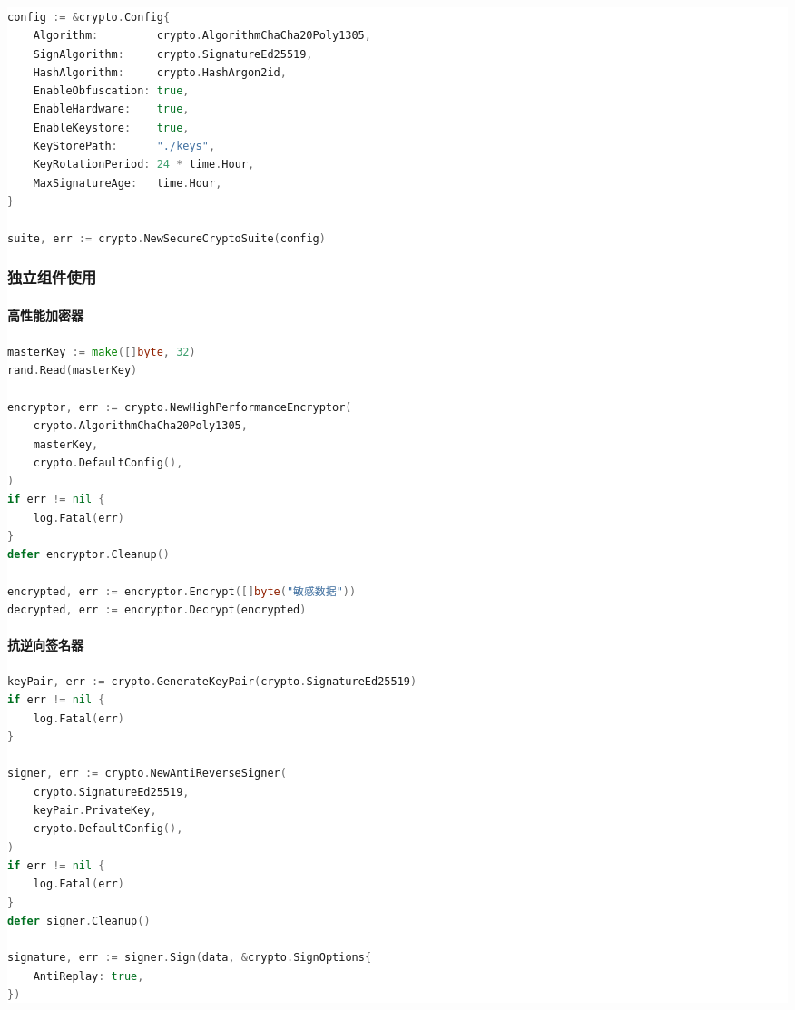 ```go
config := &crypto.Config{
    Algorithm:         crypto.AlgorithmChaCha20Poly1305,
    SignAlgorithm:     crypto.SignatureEd25519,
    HashAlgorithm:     crypto.HashArgon2id,
    EnableObfuscation: true,
    EnableHardware:    true,
    EnableKeystore:    true,
    KeyStorePath:      "./keys",
    KeyRotationPeriod: 24 * time.Hour,
    MaxSignatureAge:   time.Hour,
}

suite, err := crypto.NewSecureCryptoSuite(config)
```

### 独立组件使用

#### 高性能加密器

```go
masterKey := make([]byte, 32)
rand.Read(masterKey)

encryptor, err := crypto.NewHighPerformanceEncryptor(
    crypto.AlgorithmChaCha20Poly1305,
    masterKey,
    crypto.DefaultConfig(),
)
if err != nil {
    log.Fatal(err)
}
defer encryptor.Cleanup()

encrypted, err := encryptor.Encrypt([]byte("敏感数据"))
decrypted, err := encryptor.Decrypt(encrypted)
```

#### 抗逆向签名器

```go
keyPair, err := crypto.GenerateKeyPair(crypto.SignatureEd25519)
if err != nil {
    log.Fatal(err)
}

signer, err := crypto.NewAntiReverseSigner(
    crypto.SignatureEd25519,
    keyPair.PrivateKey,
    crypto.DefaultConfig(),
)
if err != nil {
    log.Fatal(err)
}
defer signer.Cleanup()

signature, err := signer.Sign(data, &crypto.SignOptions{
    AntiReplay: true,
})
```
